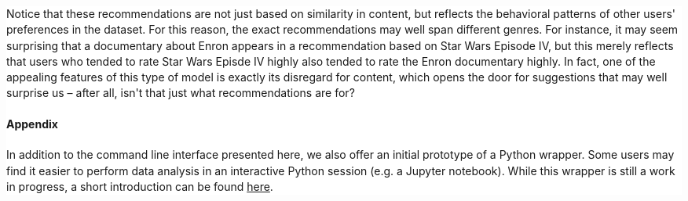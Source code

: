 Notice that these recommendations are not just based on similarity in content, but reflects the behavioral patterns of other users' preferences in the dataset. For this reason, the exact recommendations may well span different genres. For instance, it may seem surprising that a documentary about Enron appears in a recommendation based on Star Wars Episode IV, but this merely reflects that users who tended to rate Star Wars Episde IV highly also tended to rate the Enron documentary highly. In fact, one of the appealing features of this type of model is exactly its disregard for content, which opens the door for suggestions that may well surprise us – after all, isn't that just what recommendations are for?

#### Appendix

In addition to the command line interface presented here, we also offer an initial prototype of a Python wrapper. Some users may find it easier to perform data analysis in an interactive Python session (e.g. a Jupyter notebook). While this wrapper is still a work in progress, a short introduction can be found [here](https://github.com/ageil/parallel-pmf/blob/main/example/pmf_tutorial.md).

